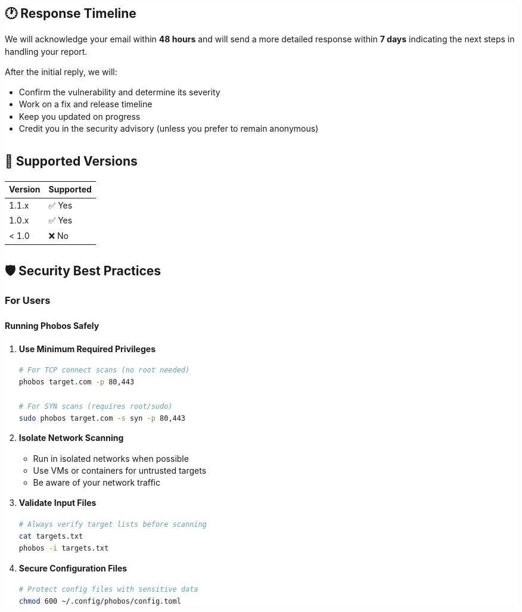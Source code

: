 ## 🕐 Response Timeline

We will acknowledge your email within **48 hours** and will send a more detailed response within **7 days** indicating the next steps in handling your report.

After the initial reply, we will:
- Confirm the vulnerability and determine its severity
- Work on a fix and release timeline
- Keep you updated on progress
- Credit you in the security advisory (unless you prefer to remain anonymous)

## 🎯 Supported Versions

| Version | Supported          |
| ------- | ------------------ |
| 1.1.x   | ✅ Yes             |
| 1.0.x   | ✅ Yes             |
| < 1.0   | ❌ No              |

## 🛡️ Security Best Practices

### For Users

#### Running Phobos Safely

1. **Use Minimum Required Privileges**
   ```bash
   # For TCP connect scans (no root needed)
   phobos target.com -p 80,443
   
   # For SYN scans (requires root/sudo)
   sudo phobos target.com -s syn -p 80,443
   ```

2. **Isolate Network Scanning**
   - Run in isolated networks when possible
   - Use VMs or containers for untrusted targets
   - Be aware of your network traffic

3. **Validate Input Files**
   ```bash
   # Always verify target lists before scanning
   cat targets.txt
   phobos -i targets.txt
   ```

4. **Secure Configuration Files**
   ```bash
   # Protect config files with sensitive data
   chmod 600 ~/.config/phobos/config.toml
   ```

